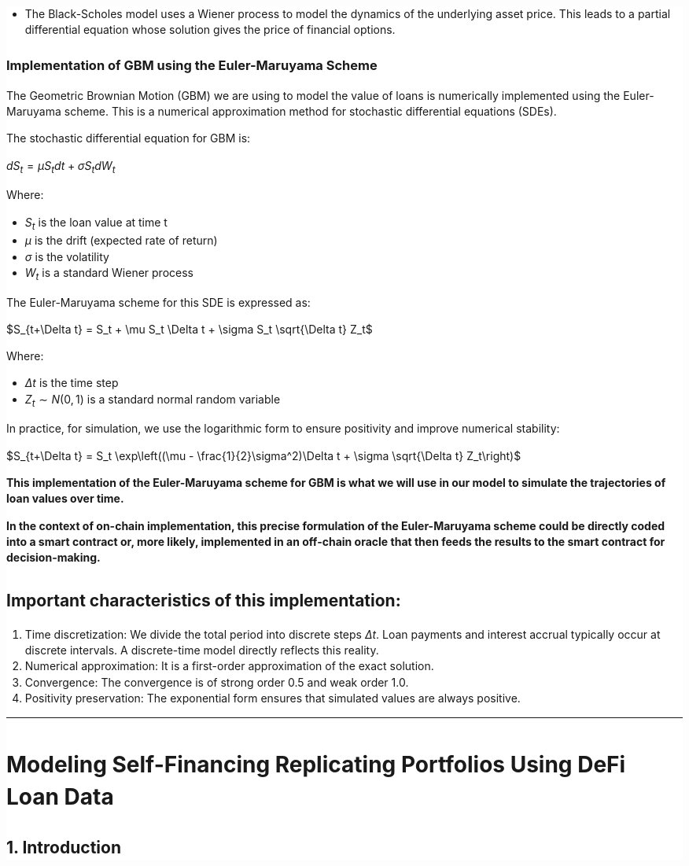 - The Black-Scholes model uses a Wiener process to model the dynamics of the underlying asset price. This leads to a partial differential equation whose solution gives the price of financial options.

### Implementation of GBM using the Euler-Maruyama Scheme

The Geometric Brownian Motion (GBM) we are using to model the value of loans is numerically implemented using the Euler-Maruyama scheme. This is a numerical approximation method for stochastic differential equations (SDEs).

The stochastic differential equation for GBM is:

$dS_t = \mu S_t dt + \sigma S_t dW_t$

Where:
- $S_t$ is the loan value at time t
- $\mu$ is the drift (expected rate of return)
- $\sigma$ is the volatility
- $W_t$ is a standard Wiener process

The Euler-Maruyama scheme for this SDE is expressed as:

$S_{t+\Delta t} = S_t + \mu S_t \Delta t + \sigma S_t \sqrt{\Delta t} Z_t$

Where:
- $\Delta t$ is the time step
- $Z_t \sim N(0,1)$ is a standard normal random variable

In practice, for simulation, we use the logarithmic form to ensure positivity and improve numerical stability:

$S_{t+\Delta t} = S_t \exp\left((\mu - \frac{1}{2}\sigma^2)\Delta t + \sigma \sqrt{\Delta t} Z_t\right)$

**This implementation of the Euler-Maruyama scheme for GBM is what we will use in our model to simulate the trajectories of loan values over time.**

**In the context of on-chain implementation, this precise formulation of the Euler-Maruyama scheme could be directly coded into a smart contract or, more likely, implemented in an off-chain oracle that then feeds the results to the smart contract for decision-making.**

## Important characteristics of this implementation:

1. Time discretization: We divide the total period into discrete steps $\Delta t$. Loan payments and interest accrual typically occur at discrete intervals. A discrete-time model directly reflects this reality.
2. Numerical approximation: It is a first-order approximation of the exact solution.
3. Convergence: The convergence is of strong order 0.5 and weak order 1.0.
4. Positivity preservation: The exponential form ensures that simulated values are always positive.

---

# Modeling Self-Financing Replicating Portfolios Using DeFi Loan Data

## 1. Introduction
